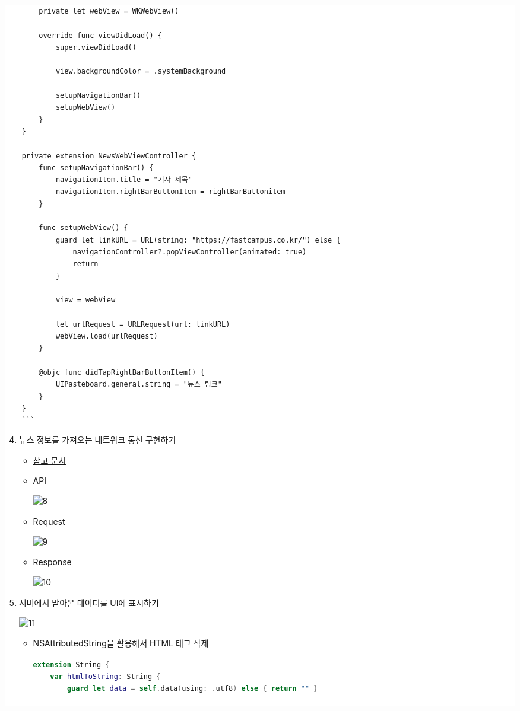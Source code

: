             private let webView = WKWebView()
             
            override func viewDidLoad() {
                super.viewDidLoad()
                
                view.backgroundColor = .systemBackground
                
                setupNavigationBar()
                setupWebView()
            }
        }
        
        private extension NewsWebViewController {
            func setupNavigationBar() {
                navigationItem.title = "기사 제목"
                navigationItem.rightBarButtonItem = rightBarButtonitem
            }
            
            func setupWebView() {
                guard let linkURL = URL(string: "https://fastcampus.co.kr/") else {
                    navigationController?.popViewController(animated: true)
                    return
                }
                
                view = webView
                
                let urlRequest = URLRequest(url: linkURL)
                webView.load(urlRequest)
            }
            
            @objc func didTapRightBarButtonItem() {
                UIPasteboard.general.string = "뉴스 링크"
            }
        }
        ```
        
4. 뉴스 정보를 가져오는 네트워크 통신 구현하기
    - [참고 문서](https://developers.naver.com/docs/serviceapi/search/news/news.md#%EB%89%B4%EC%8A%A4)
    - API
        
        <img width="878" alt="8" src="https://github.com/mijisuh/fastcampus-ios/assets/57468832/fbb8a596-9551-4814-99d8-8c68ff96aa82">
        
    - Request
        
        <img width="1114" alt="9" src="https://github.com/mijisuh/fastcampus-ios/assets/57468832/ae97aaff-109a-4b8f-a23c-acd0c1a38908">
        
    - Response
        
        <img width="1114" alt="10" src="https://github.com/mijisuh/fastcampus-ios/assets/57468832/bcb49093-41e4-4694-b6f2-58f34e6fd282">
        
5. 서버에서 받아온 데이터를 UI에 표시하기
    
    <img width="709" alt="11" src="https://github.com/mijisuh/fastcampus-ios/assets/57468832/e6928e49-a890-4084-9ee7-f72bf5b38ad5">
    
    - NSAttributedString을 활용해서 HTML 태그 삭제
        
        ```swift
        extension String {
            var htmlToString: String {
                guard let data = self.data(using: .utf8) else { return "" }
                
